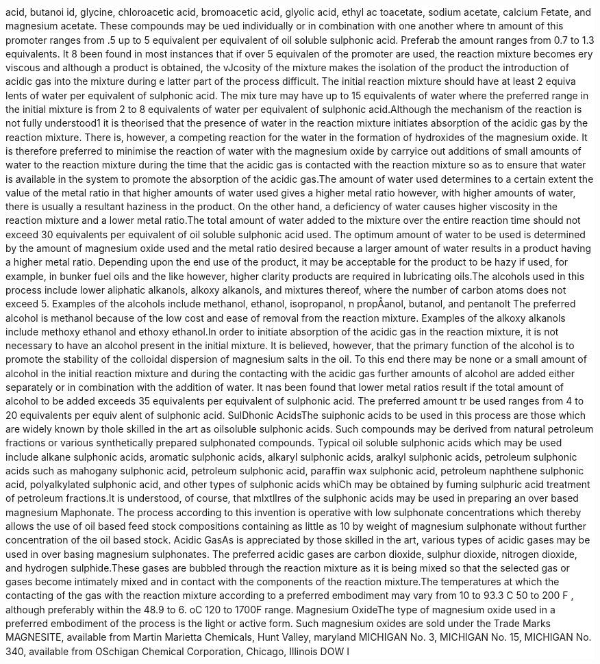acid, butanoi id, glycine, chloroacetic acid, bromoacetic acid, glyolic acid, ethyl ac toacetate, sodium acetate, calcium Fetate, and magnesium acetate. These compounds may be ued individually or in combination with one another where tn amount of this promoter ranges from .5 up to 5 equivalent per equivalent of oil soluble sulphonic acid. Preferab the amount ranges from 0.7 to 1.3 equivalents. It 8 been found in most instances that if over 5 equivalen of the promoter are used, the reaction mixture becomes ery viscous and although a product is obtained, the vJcosity of the mixture makes the isolation of the product the introduction of acidic gas into the mixture during e latter part of the process difficult. The initial reaction mixture should have at least 2 equiva lents of water per equivalent of sulphonic acid. The mix ture may have up to 15 equivalents of water where the preferred range in the initial mixture is from 2 to 8 equivalents of water per equivalent of sulphonic acid.Although the mechanism of the reaction is not fully understood1 it is theorised that the presence of water in the reaction mixture initiates absorption of the acidic gas by the reaction mixture. There is, however, a competing reaction for the water in the formation of hydroxides of the magnesium oxide. It is therefore preferred to minimise the reaction of water with the magnesium oxide by carryice out additions of small amounts of water to the reaction mixture during the time that the acidic gas is contacted with the reaction mixture so as to ensure that water is available in the system to promote the absorption of the acidic gas.The amount of water used determines to a certain extent the value of the metal ratio in that higher amounts of water used gives a higher metal ratio however, with higher amounts of water, there is usually a resultant haziness in the product. On the other hand, a deficiency of water causes higher viscosity in the reaction mixture and a lower metal ratio.The total amount of water added to the mixture over the entire reaction time should not exceed 30 equivalents per equivalent of oil soluble sulphonic acid used. The optimum amount of water to be used is determined by the amount of magnesium oxide used and the metal ratio desired because a larger amount of water results in a product having a higher metal ratio. Depending upon the end use of the product, it may be acceptable for the product to be hazy if used, for example, in bunker fuel oils and the like however, higher clarity products are required in lubricating oils.The alcohols used in this process include lower aliphatic alkanols, alkoxy alkanols, and mixtures thereof, where the number of carbon atoms does not exceed 5. Examples of the alcohols include methanol, ethanol, isopropanol, n propÅanol, butanol, and pentanolt The preferred alcohol is methanol because of the low cost and ease of removal from the reaction mixture. Examples of the alkoxy alkanols include methoxy ethanol and ethoxy ethanol.In order to initiate absorption of the acidic gas in the reaction mixture, it is not necessary to have an alcohol present in the initial mixture. It is believed, however, that the primary function of the alcohol is to promote the stability of the colloidal dispersion of magnesium salts in the oil. To this end there may be none or a small amount of alcohol in the initial reaction mixture and during the contacting with the acidic gas further amounts of alcohol are added either separately or in combination with the addition of water. It nas been found that lower metal ratios result if the total amount of alcohol to be added exceeds 35 equivalents per equivalent of sulphonic acid. The preferred amount tr be used ranges from 4 to 20 equivalents per equiv alent of sulphonic acid. SulDhonic AcidsThe suiphonic acids to be used in this process are those which are widely known by thole skilled in the art as oilsoluble sulphonic acids. Such compounds may be derived from natural petroleum fractions or various synthetically prepared sulphonated compounds. Typical oil soluble sulphonic acids which may be used include alkane sulphonic acids, aromatic sulphonic acids, alkaryl sulphonic acids, aralkyl sulphonic acids, petroleum sulphonic acids such as mahogany sulphonic acid, petroleum sulphonic acid, paraffin wax sulphonic acid, petroleum naphthene sulphonic acid, polyalkylated sulphonic acid, and other types of sulphonic acids whiCh may be obtained by fuming sulphuric acid treatment of petroleum fractions.It is understood, of course, that mlxtllres of the sulphonic acids may be used in preparing an over based magnesium Maphonate. The process according to this invention is operative with low sulphonate concentrations which thereby allows the use of oil based feed stock compositions containing as little as 10 by weight of magnesium sulphonate without further concentration of the oil based stock. Acidic GasAs is appreciated by those skilled in the art, various types of acidic gases may be used in over basing magnesium sulphonates. The preferred acidic gases are carbon dioxide, sulphur dioxide, nitrogen dioxide, and hydrogen sulphide.These gases are bubbled through the reaction mixture as it is being mixed so that the selected gas or gases become intimately mixed and in contact with the components of the reaction mixture.The temperatures at which the contacting of the gas with the reaction mixture according to a preferred embodiment may vary from 10 to 93.3 C 50 to 200 F , although preferably within the 48.9 to 6. oC 120 to 1700F range. Magnesium OxideThe type of magnesium oxide used in a preferred embodiment of the process is the light or active form. Such magnesium oxides are sold under the Trade Marks MAGNESITE, available from Martin Marietta Chemicals, Hunt Valley, maryland MICHIGAN No. 3, MICHIGAN No. 15, MICHIGAN No. 340, available from OSchigan Chemical Corporation, Chicago, Illinois DOW I